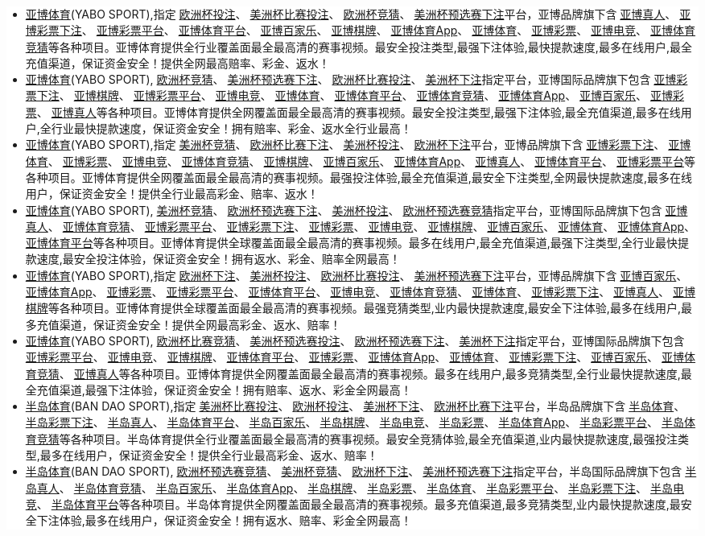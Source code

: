 - [亚博体育](https://dqshenghuotong.com)(YABO SPORT),指定 [欧洲杯投注](https://dqshenghuotong.com)、 [美洲杯比赛投注](https://dqshenghuotong.com)、 [欧洲杯竞猜](https://dqshenghuotong.com)、 [美洲杯预选赛下注](https://dqshenghuotong.com)平台，亚博品牌旗下含 [亚博真人](https://dqshenghuotong.com)、 [亚博彩票下注](https://dqshenghuotong.com)、 [亚博彩票平台](https://dqshenghuotong.com)、 [亚博体育平台](https://dqshenghuotong.com)、 [亚博百家乐](https://dqshenghuotong.com)、 [亚博棋牌](https://dqshenghuotong.com)、 [亚博体育App](https://dqshenghuotong.com)、 [亚博体育](https://dqshenghuotong.com)、 [亚博彩票](https://dqshenghuotong.com)、 [亚博电竞](https://dqshenghuotong.com)、 [亚博体育竞猜](https://dqshenghuotong.com)等各种项目。亚博体育提供全行业覆盖面最全最高清的赛事视频。最安全投注类型,最强下注体验,最快提款速度,最多在线用户,最全充值渠道，保证资金安全！提供全网最高赔率、彩金、返水！
- [亚博体育](https://gaypornmovs.com)(YABO SPORT), [欧洲杯竞猜](https://gaypornmovs.com)、 [美洲杯预选赛下注](https://gaypornmovs.com)、 [欧洲杯比赛投注](https://gaypornmovs.com)、 [美洲杯下注](https://gaypornmovs.com)指定平台，亚博国际品牌旗下包含 [亚博彩票下注](https://gaypornmovs.com)、 [亚博棋牌](https://gaypornmovs.com)、 [亚博彩票平台](https://gaypornmovs.com)、 [亚博电竞](https://gaypornmovs.com)、 [亚博体育](https://gaypornmovs.com)、 [亚博体育平台](https://gaypornmovs.com)、 [亚博体育竞猜](https://gaypornmovs.com)、 [亚博体育App](https://gaypornmovs.com)、 [亚博百家乐](https://gaypornmovs.com)、 [亚博彩票](https://gaypornmovs.com)、 [亚博真人](https://gaypornmovs.com)等各种项目。亚博体育提供全网覆盖面最全最高清的赛事视频。最安全投注类型,最强下注体验,最全充值渠道,最多在线用户,全行业最快提款速度，保证资金安全！拥有赔率、彩金、返水全行业最高！
- [亚博体育](https://fireblackporn.com)(YABO SPORT),指定 [美洲杯竞猜](https://fireblackporn.com)、 [欧洲杯比赛下注](https://fireblackporn.com)、 [美洲杯投注](https://fireblackporn.com)、 [欧洲杯下注](https://fireblackporn.com)平台，亚博品牌旗下含 [亚博彩票下注](https://fireblackporn.com)、 [亚博体育](https://fireblackporn.com)、 [亚博彩票](https://fireblackporn.com)、 [亚博电竞](https://fireblackporn.com)、 [亚博体育竞猜](https://fireblackporn.com)、 [亚博棋牌](https://fireblackporn.com)、 [亚博百家乐](https://fireblackporn.com)、 [亚博体育App](https://fireblackporn.com)、 [亚博真人](https://fireblackporn.com)、 [亚博体育平台](https://fireblackporn.com)、 [亚博彩票平台](https://fireblackporn.com)等各种项目。亚博体育提供全网覆盖面最全最高清的赛事视频。最强投注体验,最全充值渠道,最安全下注类型,全网最快提款速度,最多在线用户，保证资金安全！提供全行业最高彩金、赔率、返水！
- [亚博体育](https://austyntatious.com)(YABO SPORT), [美洲杯竞猜](https://austyntatious.com)、 [欧洲杯预选赛下注](https://austyntatious.com)、 [美洲杯投注](https://austyntatious.com)、 [欧洲杯预选赛竞猜](https://austyntatious.com)指定平台，亚博国际品牌旗下包含 [亚博真人](https://austyntatious.com)、 [亚博体育竞猜](https://austyntatious.com)、 [亚博彩票平台](https://austyntatious.com)、 [亚博彩票下注](https://austyntatious.com)、 [亚博彩票](https://austyntatious.com)、 [亚博电竞](https://austyntatious.com)、 [亚博棋牌](https://austyntatious.com)、 [亚博百家乐](https://austyntatious.com)、 [亚博体育](https://austyntatious.com)、 [亚博体育App](https://austyntatious.com)、 [亚博体育平台](https://austyntatious.com)等各种项目。亚博体育提供全球覆盖面最全最高清的赛事视频。最多在线用户,最全充值渠道,最强下注类型,全行业最快提款速度,最安全投注体验，保证资金安全！拥有返水、彩金、赔率全网最高！
- [亚博体育](https://serendipitylace.com)(YABO SPORT),指定 [欧洲杯下注](https://serendipitylace.com)、 [美洲杯投注](https://serendipitylace.com)、 [欧洲杯比赛投注](https://serendipitylace.com)、 [美洲杯预选赛下注](https://serendipitylace.com)平台，亚博品牌旗下含 [亚博百家乐](https://serendipitylace.com)、 [亚博体育App](https://serendipitylace.com)、 [亚博彩票](https://serendipitylace.com)、 [亚博彩票平台](https://serendipitylace.com)、 [亚博体育平台](https://serendipitylace.com)、 [亚博电竞](https://serendipitylace.com)、 [亚博体育竞猜](https://serendipitylace.com)、 [亚博体育](https://serendipitylace.com)、 [亚博彩票下注](https://serendipitylace.com)、 [亚博真人](https://serendipitylace.com)、 [亚博棋牌](https://serendipitylace.com)等各种项目。亚博体育提供全球覆盖面最全最高清的赛事视频。最强竞猜类型,业内最快提款速度,最安全下注体验,最多在线用户,最多充值渠道，保证资金安全！提供全网最高彩金、返水、赔率！
- [亚博体育](https://4pley.com)(YABO SPORT), [欧洲杯比赛竞猜](https://4pley.com)、 [美洲杯预选赛投注](https://4pley.com)、 [欧洲杯预选赛下注](https://4pley.com)、 [美洲杯下注](https://4pley.com)指定平台，亚博国际品牌旗下包含 [亚博彩票平台](https://4pley.com)、 [亚博电竞](https://4pley.com)、 [亚博棋牌](https://4pley.com)、 [亚博体育平台](https://4pley.com)、 [亚博彩票](https://4pley.com)、 [亚博体育App](https://4pley.com)、 [亚博体育](https://4pley.com)、 [亚博彩票下注](https://4pley.com)、 [亚博百家乐](https://4pley.com)、 [亚博体育竞猜](https://4pley.com)、 [亚博真人](https://4pley.com)等各种项目。亚博体育提供全网覆盖面最全最高清的赛事视频。最多在线用户,最多竞猜类型,全行业最快提款速度,最全充值渠道,最强下注体验，保证资金安全！拥有赔率、返水、彩金全网最高！
- [半岛体育](https://isharefashion.com)(BAN DAO SPORT),指定 [美洲杯比赛投注](https://isharefashion.com)、 [欧洲杯投注](https://isharefashion.com)、 [美洲杯下注](https://isharefashion.com)、 [欧洲杯比赛下注](https://isharefashion.com)平台，半岛品牌旗下含 [半岛体育](https://isharefashion.com)、 [半岛彩票下注](https://isharefashion.com)、 [半岛真人](https://isharefashion.com)、 [半岛体育平台](https://isharefashion.com)、 [半岛百家乐](https://isharefashion.com)、 [半岛棋牌](https://isharefashion.com)、 [半岛电竞](https://isharefashion.com)、 [半岛彩票](https://isharefashion.com)、 [半岛体育App](https://isharefashion.com)、 [半岛彩票平台](https://isharefashion.com)、 [半岛体育竞猜](https://isharefashion.com)等各种项目。半岛体育提供全行业覆盖面最全最高清的赛事视频。最安全竞猜体验,最全充值渠道,业内最快提款速度,最强投注类型,最多在线用户，保证资金安全！提供全行业最高彩金、返水、赔率！
- [半岛体育](https://hashtaggedmarketing.com)(BAN DAO SPORT), [欧洲杯预选赛竞猜](https://hashtaggedmarketing.com)、 [美洲杯竞猜](https://hashtaggedmarketing.com)、 [欧洲杯下注](https://hashtaggedmarketing.com)、 [美洲杯预选赛下注](https://hashtaggedmarketing.com)指定平台，半岛国际品牌旗下包含 [半岛真人](https://hashtaggedmarketing.com)、 [半岛体育竞猜](https://hashtaggedmarketing.com)、 [半岛百家乐](https://hashtaggedmarketing.com)、 [半岛体育App](https://hashtaggedmarketing.com)、 [半岛棋牌](https://hashtaggedmarketing.com)、 [半岛彩票](https://hashtaggedmarketing.com)、 [半岛体育](https://hashtaggedmarketing.com)、 [半岛彩票平台](https://hashtaggedmarketing.com)、 [半岛彩票下注](https://hashtaggedmarketing.com)、 [半岛电竞](https://hashtaggedmarketing.com)、 [半岛体育平台](https://hashtaggedmarketing.com)等各种项目。半岛体育提供全网覆盖面最全最高清的赛事视频。最多充值渠道,最多竞猜类型,业内最快提款速度,最安全下注体验,最多在线用户，保证资金安全！拥有返水、赔率、彩金全网最高！